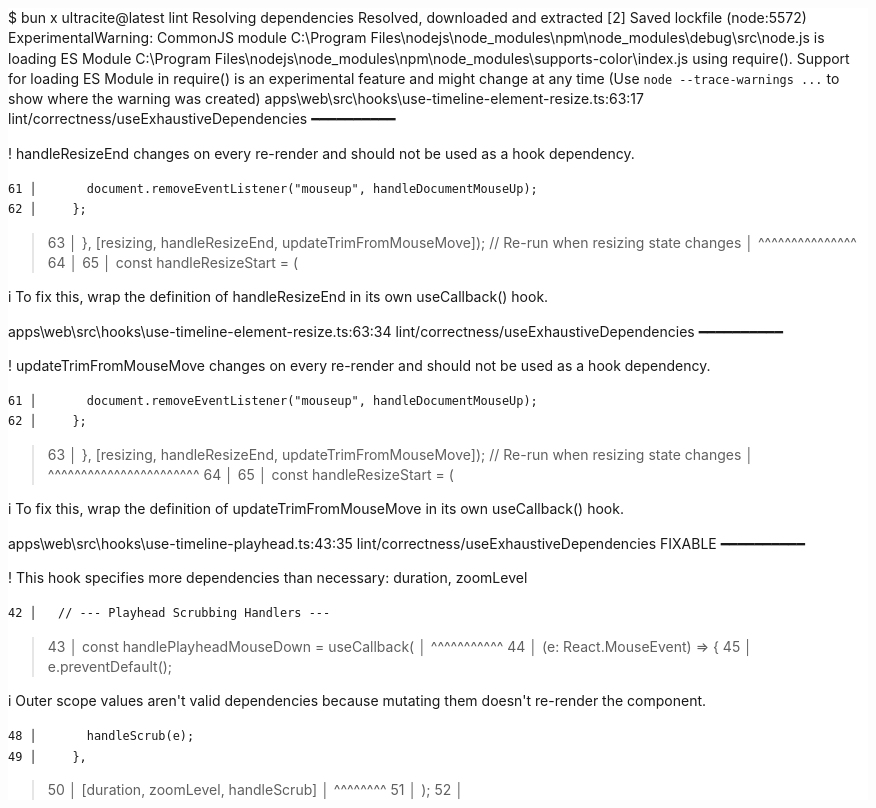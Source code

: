 $ bun x ultracite@latest lint
Resolving dependencies
Resolved, downloaded and extracted [2]
Saved lockfile
(node:5572) ExperimentalWarning: CommonJS module C:\Program Files\nodejs\node_modules\npm\node_modules\debug\src\node.js is loading ES Module C:\Program Files\nodejs\node_modules\npm\node_modules\supports-color\index.js using require().
Support for loading ES Module in require() is an experimental feature and might change at any time
(Use `node --trace-warnings ...` to show where the warning was created)
apps\web\src\hooks\use-timeline-element-resize.ts:63:17 lint/correctness/useExhaustiveDependencies ━━━━━━━━━━

  ! handleResizeEnd changes on every re-render and should not be used as a hook dependency.
  
    61 │       document.removeEventListener("mouseup", handleDocumentMouseUp);
    62 │     };
  > 63 │   }, [resizing, handleResizeEnd, updateTrimFromMouseMove]); // Re-run when resizing state changes
       │                 ^^^^^^^^^^^^^^^
    64 │ 
    65 │   const handleResizeStart = (
  
  i To fix this, wrap the definition of handleResizeEnd in its own useCallback() hook.
  

apps\web\src\hooks\use-timeline-element-resize.ts:63:34 lint/correctness/useExhaustiveDependencies ━━━━━━━━━━

  ! updateTrimFromMouseMove changes on every re-render and should not be used as a hook dependency.
  
    61 │       document.removeEventListener("mouseup", handleDocumentMouseUp);
    62 │     };
  > 63 │   }, [resizing, handleResizeEnd, updateTrimFromMouseMove]); // Re-run when resizing state changes
       │                                  ^^^^^^^^^^^^^^^^^^^^^^^
    64 │ 
    65 │   const handleResizeStart = (
  
  i To fix this, wrap the definition of updateTrimFromMouseMove in its own useCallback() hook.
  

apps\web\src\hooks\use-timeline-playhead.ts:43:35 lint/correctness/useExhaustiveDependencies  FIXABLE  ━━━━━━━━━━

  ! This hook specifies more dependencies than necessary: duration, zoomLevel
  
    42 │   // --- Playhead Scrubbing Handlers ---
  > 43 │   const handlePlayheadMouseDown = useCallback(
       │                                   ^^^^^^^^^^^
    44 │     (e: React.MouseEvent) => {
    45 │       e.preventDefault();
  
  i Outer scope values aren't valid dependencies because mutating them doesn't re-render the component.
  
    48 │       handleScrub(e);
    49 │     },
  > 50 │     [duration, zoomLevel, handleScrub]
       │      ^^^^^^^^
    51 │   );
    52 │ 
  